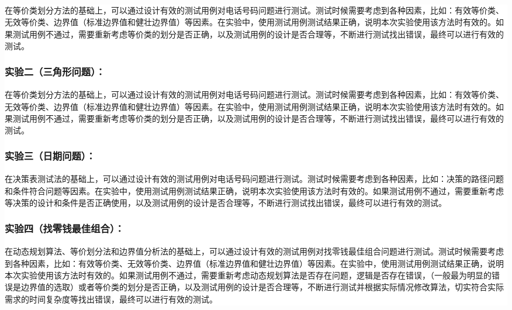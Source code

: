 在等价类划分方法的基础上，可以通过设计有效的测试用例对电话号码问题进行测试。测试时候需要考虑到各种因素，比如：有效等价类、无效等价类、边界值（标准边界值和健壮边界值）等因素。在实验中，使用测试用例测试结果正确，说明本次实验使用该方法时有效的。如果测试用例不通过，需要重新考虑等价类的划分是否正确，以及测试用例的设计是否合理等，不断进行测试找出错误，最终可以进行有效的测试。

### 实验二（三角形问题）：

在等价类划分方法的基础上，可以通过设计有效的测试用例对电话号码问题进行测试。测试时候需要考虑到各种因素，比如：有效等价类、无效等价类、边界值（标准边界值和健壮边界值）等因素。在实验中，使用测试用例测试结果正确，说明本次实验使用该方法时有效的。如果测试用例不通过，需要重新考虑等价类的划分是否正确，以及测试用例的设计是否合理等，不断进行测试找出错误，最终可以进行有效的测试。

### 实验三（日期问题）：

在决策表测试法的基础上，可以通过设计有效的测试用例对电话号码问题进行测试。测试时候需要考虑到各种因素，比如：决策的路径问题和条件符合问题等因素。在实验中，使用测试用例测试结果正确，说明本次实验使用该方法时有效的。如果测试用例不通过，需要重新考虑等决策的设计和条件是否正确使用，以及测试用例的设计是否合理等，不断进行测试找出错误，最终可以进行有效的测试。

### 实验四（找零钱最佳组合）：

在动态规划算法、等价划分法和边界值分析法的基础上，可以通过设计有效的测试用例对找零钱最佳组合问题进行测试。测试时候需要考虑到各种因素，比如：有效等价类、无效等价类、边界值（标准边界值和健壮边界值）等因素。在实验中，使用测试用例测试结果正确，说明本次实验使用该方法时有效的。如果测试用例不通过，需要重新考虑动态规划算法是否存在问题，逻辑是否存在错误，（一般最为明显的错误是边界值的选取）或者等价类的划分是否正确，以及测试用例的设计是否合理等，不断进行测试并根据实际情况修改算法，切实符合实际需求的时间复杂度等找出错误，最终可以进行有效的测试。
